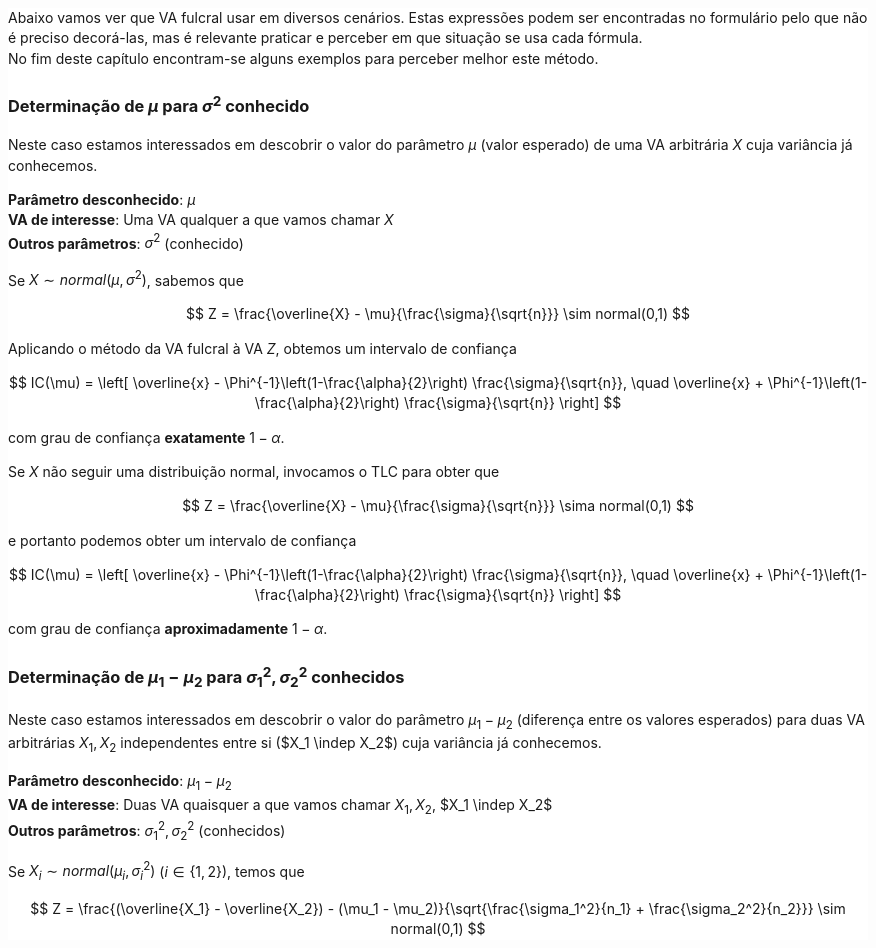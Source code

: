 Abaixo vamos ver que VA fulcral usar em diversos cenários.
Estas expressões podem ser encontradas no formulário pelo que não é preciso decorá-las, mas é relevante praticar e perceber em que situação se usa cada fórmula.  
No fim deste capítulo encontram-se alguns exemplos para perceber melhor este método.

### Determinação de $\mu$ para $\sigma^2$ conhecido

Neste caso estamos interessados em descobrir o valor do parâmetro $\mu$ (valor esperado) de uma VA arbitrária $X$ cuja variância já conhecemos.

**Parâmetro desconhecido**: $\mu$  
**VA de interesse**: Uma VA qualquer a que vamos chamar $X$  
**Outros parâmetros**: $\sigma^2$ (conhecido)

Se $X \sim normal(\mu, \sigma^2)$, sabemos que

$$
Z = \frac{\overline{X} - \mu}{\frac{\sigma}{\sqrt{n}}} \sim normal(0,1)
$$

Aplicando o método da VA fulcral à VA $Z$, obtemos um intervalo de confiança

$$
IC(\mu) = \left[ \overline{x} - \Phi^{-1}\left(1-\frac{\alpha}{2}\right) \frac{\sigma}{\sqrt{n}}, \quad \overline{x} + \Phi^{-1}\left(1-\frac{\alpha}{2}\right) \frac{\sigma}{\sqrt{n}} \right]
$$

com grau de confiança **exatamente** $1-\alpha$.

Se $X$ não seguir uma distribuição normal, invocamos o TLC para obter que

$$
Z = \frac{\overline{X} - \mu}{\frac{\sigma}{\sqrt{n}}} \sima normal(0,1)
$$

e portanto podemos obter um intervalo de confiança

$$
IC(\mu) = \left[ \overline{x} - \Phi^{-1}\left(1-\frac{\alpha}{2}\right) \frac{\sigma}{\sqrt{n}}, \quad \overline{x} + \Phi^{-1}\left(1-\frac{\alpha}{2}\right) \frac{\sigma}{\sqrt{n}} \right]
$$

com grau de confiança **aproximadamente** $1-\alpha$.

### Determinação de $\mu_1 - \mu_2$ para $\sigma_1^2, \sigma_2^2$ conhecidos

Neste caso estamos interessados em descobrir o valor do parâmetro $\mu_1 - \mu_2$ (diferença entre os valores esperados) para duas VA arbitrárias $X_1, X_2$ independentes entre si ($X_1 \indep X_2$) cuja variância já conhecemos.

**Parâmetro desconhecido**: $\mu_1 - \mu_2$  
**VA de interesse**: Duas VA quaisquer a que vamos chamar $X_1, X_2$, $X_1 \indep X_2$  
**Outros parâmetros**: $\sigma_1^2, \sigma_2^2$ (conhecidos)

Se $X_i \sim normal(\mu_i, \sigma_i^2)$ ($i \in \{1,2\}$), temos que

$$
Z = \frac{(\overline{X_1} - \overline{X_2}) - (\mu_1 - \mu_2)}{\sqrt{\frac{\sigma_1^2}{n_1} + \frac{\sigma_2^2}{n_2}}} \sim normal(0,1)
$$
